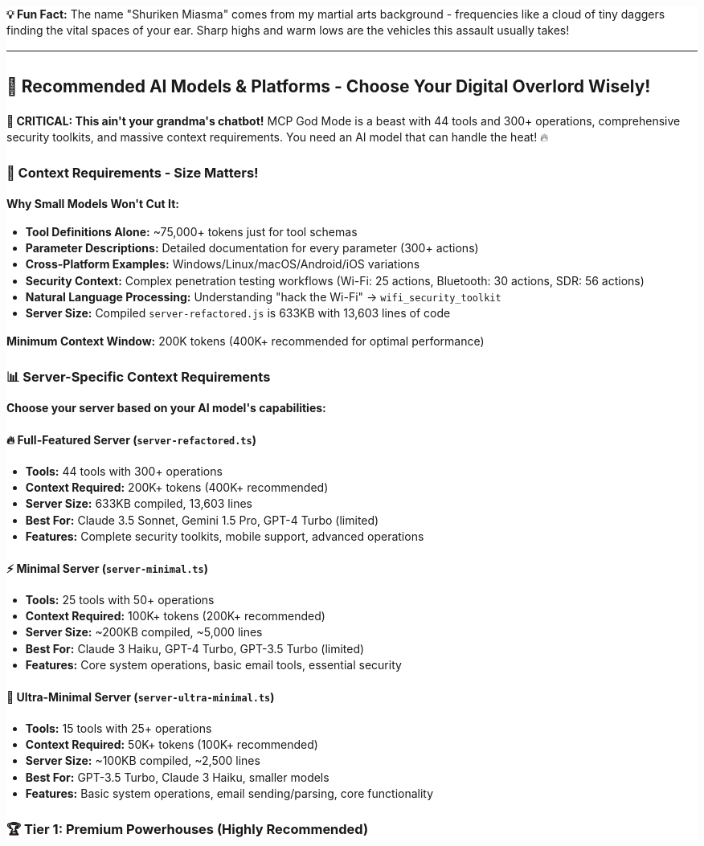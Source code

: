 **💡 Fun Fact:** The name "Shuriken Miasma" comes from my martial arts background - frequencies like a cloud of tiny daggers finding the vital spaces of your ear. Sharp highs and warm lows are the vehicles this assault usually takes!

---

## 🤖 **Recommended AI Models & Platforms - Choose Your Digital Overlord Wisely!**

**🚨 CRITICAL: This ain't your grandma's chatbot!** MCP God Mode is a beast with 44 tools and 300+ operations, comprehensive security toolkits, and massive context requirements. You need an AI model that can handle the heat! 🔥

### **🎯 Context Requirements - Size Matters!**

**Why Small Models Won't Cut It:**
- **Tool Definitions Alone:** ~75,000+ tokens just for tool schemas
- **Parameter Descriptions:** Detailed documentation for every parameter (300+ actions)
- **Cross-Platform Examples:** Windows/Linux/macOS/Android/iOS variations
- **Security Context:** Complex penetration testing workflows (Wi-Fi: 25 actions, Bluetooth: 30 actions, SDR: 56 actions)
- **Natural Language Processing:** Understanding "hack the Wi-Fi" → `wifi_security_toolkit`
- **Server Size:** Compiled `server-refactored.js` is 633KB with 13,603 lines of code

**Minimum Context Window:** 200K tokens (400K+ recommended for optimal performance)

### **📊 Server-Specific Context Requirements**

**Choose your server based on your AI model's capabilities:**

#### **🔥 Full-Featured Server (`server-refactored.ts`)**
- **Tools:** 44 tools with 300+ operations
- **Context Required:** 200K+ tokens (400K+ recommended)
- **Server Size:** 633KB compiled, 13,603 lines
- **Best For:** Claude 3.5 Sonnet, Gemini 1.5 Pro, GPT-4 Turbo (limited)
- **Features:** Complete security toolkits, mobile support, advanced operations

#### **⚡ Minimal Server (`server-minimal.ts`)**
- **Tools:** 25 tools with 50+ operations
- **Context Required:** 100K+ tokens (200K+ recommended)
- **Server Size:** ~200KB compiled, ~5,000 lines
- **Best For:** Claude 3 Haiku, GPT-4 Turbo, GPT-3.5 Turbo (limited)
- **Features:** Core system operations, basic email tools, essential security

#### **🔧 Ultra-Minimal Server (`server-ultra-minimal.ts`)**
- **Tools:** 15 tools with 25+ operations
- **Context Required:** 50K+ tokens (100K+ recommended)
- **Server Size:** ~100KB compiled, ~2,500 lines
- **Best For:** GPT-3.5 Turbo, Claude 3 Haiku, smaller models
- **Features:** Basic system operations, email sending/parsing, core functionality

### **🏆 Tier 1: Premium Powerhouses (Highly Recommended)**
